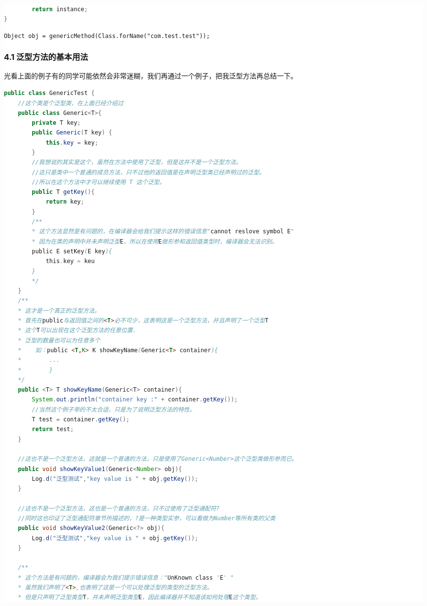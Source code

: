 ```java
		return instance;
}
```

```
Object obj = genericMethod(Class.forName("com.test.test"));
```
### 4.1 泛型方法的基本用法

光看上面的例子有的同学可能依然会非常迷糊，我们再通过一个例子，把我泛型方法再总结一下。

```java
public class GenericTest {
	//这个类是个泛型类，在上面已经介绍过
	public class Generic<T>{     
		private T key;
		public Generic(T key) {
			this.key = key;
		}
		//我想说的其实是这个，虽然在方法中使用了泛型，但是这并不是一个泛型方法。
		//这只是类中一个普通的成员方法，只不过他的返回值是在声明泛型类已经声明过的泛型。
		//所以在这个方法中才可以继续使用 T 这个泛型。
		public T getKey(){
			return key;
		}
		/**
		* 这个方法显然是有问题的，在编译器会给我们提示这样的错误信息"cannot reslove symbol E"
		* 因为在类的声明中并未声明泛型E，所以在使用E做形参和返回值类型时，编译器会无法识别。
		public E setKey(E key){
			this.key = keu
		}
		*/
	}
	/** 
	* 这才是一个真正的泛型方法。
	* 首先在public与返回值之间的<T>必不可少，这表明这是一个泛型方法，并且声明了一个泛型T
	* 这个T可以出现在这个泛型方法的任意位置.
	* 泛型的数量也可以为任意多个 
	*    如：public <T,K> K showKeyName(Generic<T> container){
	*        ...
	*        }
	*/
	public <T> T showKeyName(Generic<T> container){
		System.out.println("container key :" + container.getKey());
		//当然这个例子举的不太合适，只是为了说明泛型方法的特性。
		T test = container.getKey();
		return test;
	}

	//这也不是一个泛型方法，这就是一个普通的方法，只是使用了Generic<Number>这个泛型类做形参而已。
	public void showKeyValue1(Generic<Number> obj){
		Log.d("泛型测试","key value is " + obj.getKey());
	}

	//这也不是一个泛型方法，这也是一个普通的方法，只不过使用了泛型通配符?
	//同时这也印证了泛型通配符章节所描述的，?是一种类型实参，可以看做为Number等所有类的父类
	public void showKeyValue2(Generic<?> obj){
		Log.d("泛型测试","key value is " + obj.getKey());
	}
	
	/**
	* 这个方法是有问题的，编译器会为我们提示错误信息："UnKnown class 'E' "
	* 虽然我们声明了<T>,也表明了这是一个可以处理泛型的类型的泛型方法。
	* 但是只声明了泛型类型T，并未声明泛型类型E，因此编译器并不知道该如何处理E这个类型。
```